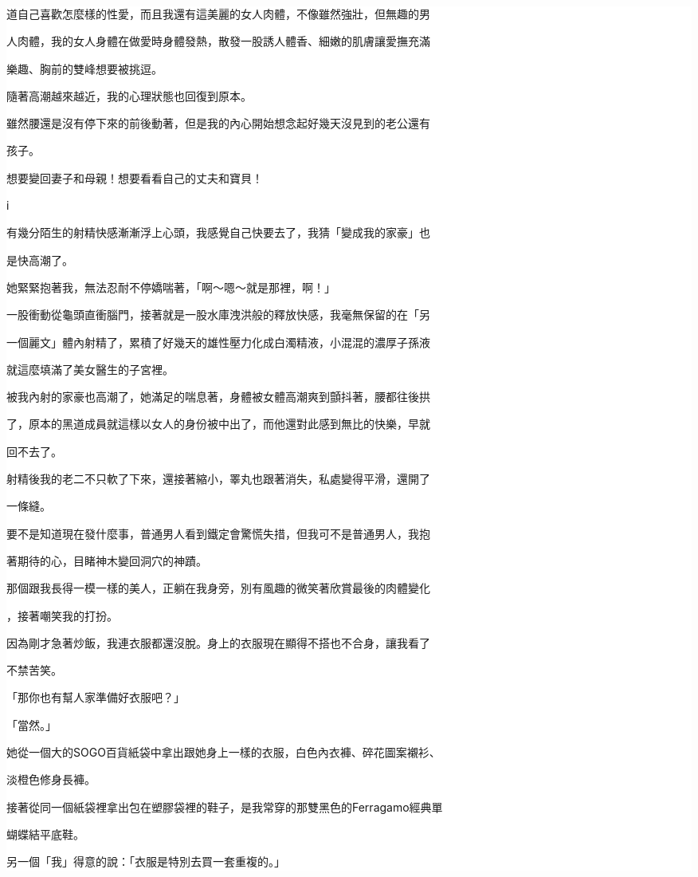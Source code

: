 道自己喜歡怎麼樣的性愛，而且我還有這美麗的女人肉體，不像雖然強壯，但無趣的男

人肉體，我的女人身體在做愛時身體發熱，散發一股誘人體香、細嫩的肌膚讓愛撫充滿

樂趣、胸前的雙峰想要被挑逗。



隨著高潮越來越近，我的心理狀態也回復到原本。

雖然腰還是沒有停下來的前後動著，但是我的內心開始想念起好幾天沒見到的老公還有

孩子。

想要變回妻子和母親！想要看看自己的丈夫和寶貝！

i

有幾分陌生的射精快感漸漸浮上心頭，我感覺自己快要去了，我猜「變成我的家豪」也

是快高潮了。

她緊緊抱著我，無法忍耐不停嬌喘著，「啊～嗯～就是那裡，啊！」

一股衝動從龜頭直衝腦門，接著就是一股水庫洩洪般的釋放快感，我毫無保留的在「另

一個麗文」體內射精了，累積了好幾天的雄性壓力化成白濁精液，小混混的濃厚子孫液

就這麼填滿了美女醫生的子宮裡。

被我內射的家豪也高潮了，她滿足的喘息著，身體被女體高潮爽到顫抖著，腰都往後拱

了，原本的黑道成員就這樣以女人的身份被中出了，而他還對此感到無比的快樂，早就

回不去了。



射精後我的老二不只軟了下來，還接著縮小，睪丸也跟著消失，私處變得平滑，還開了

一條縫。

要不是知道現在發什麼事，普通男人看到鐵定會驚慌失措，但我可不是普通男人，我抱

著期待的心，目睹神木變回洞穴的神蹟。

那個跟我長得一模一樣的美人，正躺在我身旁，別有風趣的微笑著欣賞最後的肉體變化

，接著嘲笑我的打扮。

因為剛才急著炒飯，我連衣服都還沒脫。身上的衣服現在顯得不搭也不合身，讓我看了

不禁苦笑。

「那你也有幫人家準備好衣服吧？」

「當然。」

她從一個大的SOGO百貨紙袋中拿出跟她身上一樣的衣服，白色內衣褲、碎花圖案襯衫、

淡橙色修身長褲。

接著從同一個紙袋裡拿出包在塑膠袋裡的鞋子，是我常穿的那雙黑色的Ferragamo經典單

蝴蝶結平底鞋。

另一個「我」得意的說：「衣服是特別去買一套重複的。」
